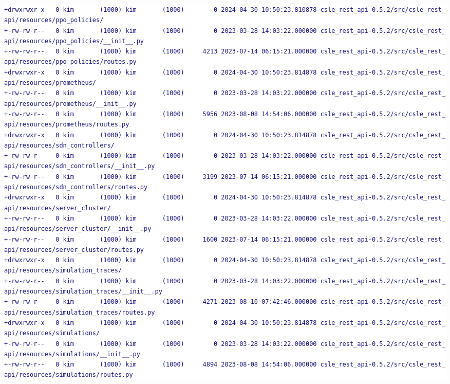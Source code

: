 ```diff
+drwxrwxr-x   0 kim       (1000) kim       (1000)        0 2024-04-30 10:50:23.810878 csle_rest_api-0.5.2/src/csle_rest_api/resources/ppo_policies/
+-rw-rw-r--   0 kim       (1000) kim       (1000)        0 2023-03-28 14:03:22.000000 csle_rest_api-0.5.2/src/csle_rest_api/resources/ppo_policies/__init__.py
+-rw-rw-r--   0 kim       (1000) kim       (1000)     4213 2023-07-14 06:15:21.000000 csle_rest_api-0.5.2/src/csle_rest_api/resources/ppo_policies/routes.py
+drwxrwxr-x   0 kim       (1000) kim       (1000)        0 2024-04-30 10:50:23.814878 csle_rest_api-0.5.2/src/csle_rest_api/resources/prometheus/
+-rw-rw-r--   0 kim       (1000) kim       (1000)        0 2023-03-28 14:03:22.000000 csle_rest_api-0.5.2/src/csle_rest_api/resources/prometheus/__init__.py
+-rw-rw-r--   0 kim       (1000) kim       (1000)     5956 2023-08-08 14:54:06.000000 csle_rest_api-0.5.2/src/csle_rest_api/resources/prometheus/routes.py
+drwxrwxr-x   0 kim       (1000) kim       (1000)        0 2024-04-30 10:50:23.814878 csle_rest_api-0.5.2/src/csle_rest_api/resources/sdn_controllers/
+-rw-rw-r--   0 kim       (1000) kim       (1000)        0 2023-03-28 14:03:22.000000 csle_rest_api-0.5.2/src/csle_rest_api/resources/sdn_controllers/__init__.py
+-rw-rw-r--   0 kim       (1000) kim       (1000)     3199 2023-07-14 06:15:21.000000 csle_rest_api-0.5.2/src/csle_rest_api/resources/sdn_controllers/routes.py
+drwxrwxr-x   0 kim       (1000) kim       (1000)        0 2024-04-30 10:50:23.814878 csle_rest_api-0.5.2/src/csle_rest_api/resources/server_cluster/
+-rw-rw-r--   0 kim       (1000) kim       (1000)        0 2023-03-28 14:03:22.000000 csle_rest_api-0.5.2/src/csle_rest_api/resources/server_cluster/__init__.py
+-rw-rw-r--   0 kim       (1000) kim       (1000)     1600 2023-07-14 06:15:21.000000 csle_rest_api-0.5.2/src/csle_rest_api/resources/server_cluster/routes.py
+drwxrwxr-x   0 kim       (1000) kim       (1000)        0 2024-04-30 10:50:23.814878 csle_rest_api-0.5.2/src/csle_rest_api/resources/simulation_traces/
+-rw-rw-r--   0 kim       (1000) kim       (1000)        0 2023-03-28 14:03:22.000000 csle_rest_api-0.5.2/src/csle_rest_api/resources/simulation_traces/__init__.py
+-rw-rw-r--   0 kim       (1000) kim       (1000)     4271 2023-08-10 07:42:46.000000 csle_rest_api-0.5.2/src/csle_rest_api/resources/simulation_traces/routes.py
+drwxrwxr-x   0 kim       (1000) kim       (1000)        0 2024-04-30 10:50:23.814878 csle_rest_api-0.5.2/src/csle_rest_api/resources/simulations/
+-rw-rw-r--   0 kim       (1000) kim       (1000)        0 2023-03-28 14:03:22.000000 csle_rest_api-0.5.2/src/csle_rest_api/resources/simulations/__init__.py
+-rw-rw-r--   0 kim       (1000) kim       (1000)     4894 2023-08-08 14:54:06.000000 csle_rest_api-0.5.2/src/csle_rest_api/resources/simulations/routes.py
